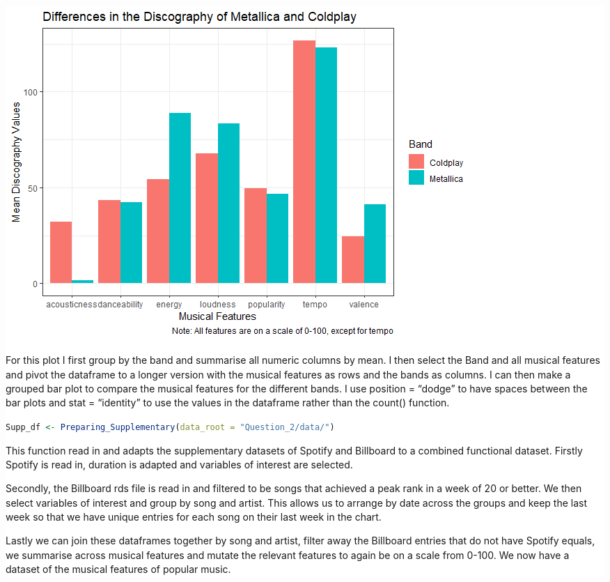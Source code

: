![](README_files/figure-markdown_github/unnamed-chunk-10-1.png)

For this plot I first group by the band and summarise all numeric
columns by mean. I then select the Band and all musical features and
pivot the dataframe to a longer version with the musical features as
rows and the bands as columns. I can then make a grouped bar plot to
compare the musical features for the different bands. I use position =
“dodge” to have spaces between the bar plots and stat = “identity” to
use the values in the dataframe rather than the count() function.

``` r
Supp_df <- Preparing_Supplementary(data_root = "Question_2/data/")
```

This function read in and adapts the supplementary datasets of Spotify
and Billboard to a combined functional dataset. Firstly Spotify is read
in, duration is adapted and variables of interest are selected.

Secondly, the Billboard rds file is read in and filtered to be songs
that achieved a peak rank in a week of 20 or better. We then select
variables of interest and group by song and artist. This allows us to
arrange by date across the groups and keep the last week so that we have
unique entries for each song on their last week in the chart.

Lastly we can join these dataframes together by song and artist, filter
away the Billboard entries that do not have Spotify equals, we summarise
across musical features and mutate the relevant features to again be on
a scale from 0-100. We now have a dataset of the musical features of
popular music.

